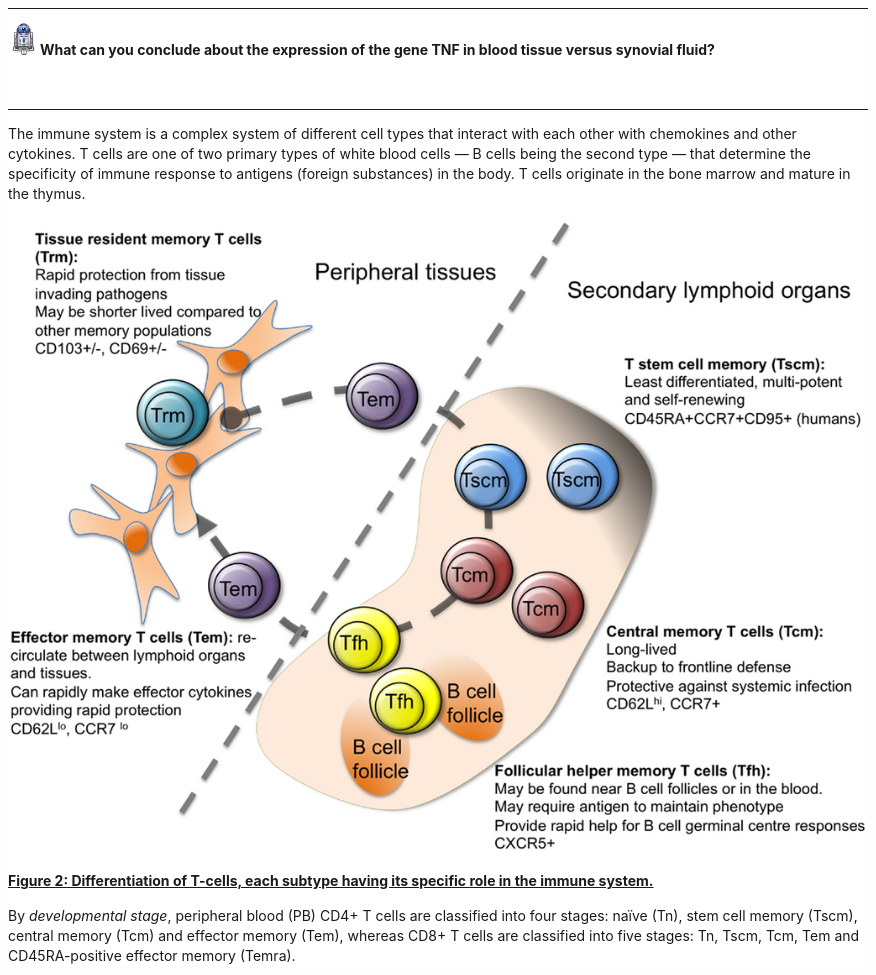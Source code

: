 ---------  
  
  ![](_static/images/R2d2_logo.png)**What can you conclude about the expression of the gene TNF in blood tissue versus synovial fluid?**   
   
 <br>  
 
---------  

The immune system is a complex system of different cell types that interact with each other with chemokines and other cytokines. T cells are one of two primary types of white blood cells — B cells being the second type — that determine the specificity of immune response to antigens (foreign substances) in the body. T cells originate in the bone marrow and mature in the thymus.  
  
  ![](_static/images/KIT_Tcelldifferentiation.png "Figure 2: Differentiation of T-cells, each subtype having its specific role in the immune system.")
  
  
  [**Figure 2: Differentiation of T-cells, each subtype having its specific role in the immune system.**](_static/images/KIT_Tcelldifferentiation.png)
  
  By *developmental stage*, peripheral blood (PB) CD4+ T cells are classified into four stages: naïve (Tn), stem cell memory (Tscm), central memory (Tcm) and effector memory (Tem), whereas CD8+ T cells are classified into five stages: Tn, Tscm, Tcm, Tem and CD45RA-positive effector memory (Temra).  
    